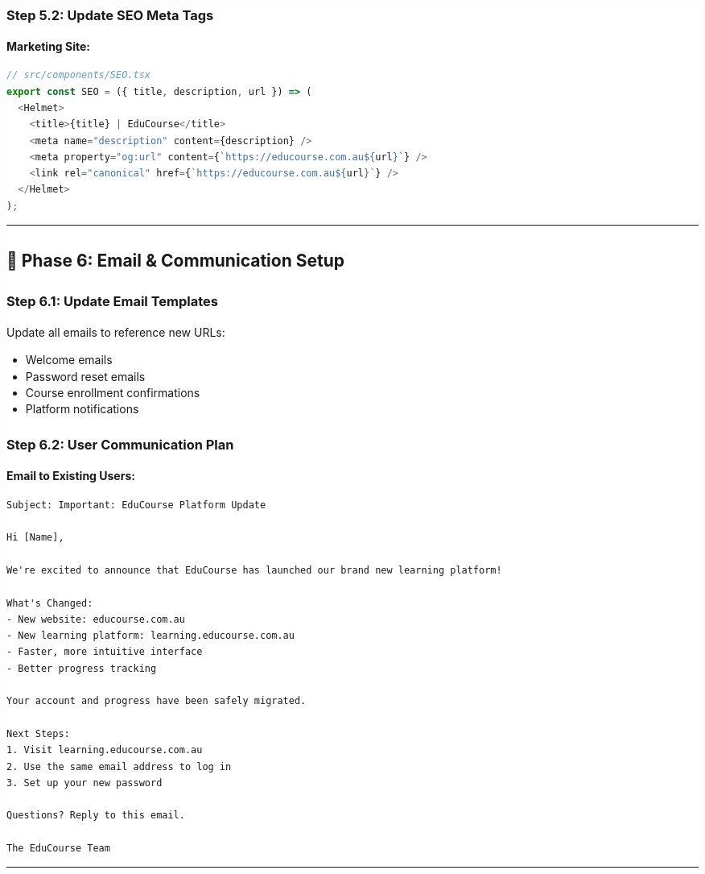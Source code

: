 ### **Step 5.2: Update SEO Meta Tags**

**Marketing Site:**
```typescript
// src/components/SEO.tsx
export const SEO = ({ title, description, url }) => (
  <Helmet>
    <title>{title} | EduCourse</title>
    <meta name="description" content={description} />
    <meta property="og:url" content={`https://educourse.com.au${url}`} />
    <link rel="canonical" href={`https://educourse.com.au${url}`} />
  </Helmet>
);
```

---

## 📧 **Phase 6: Email & Communication Setup**

### **Step 6.1: Update Email Templates**

Update all emails to reference new URLs:
- Welcome emails
- Password reset emails  
- Course enrollment confirmations
- Platform notifications

### **Step 6.2: User Communication Plan**

**Email to Existing Users:**
```
Subject: Important: EduCourse Platform Update

Hi [Name],

We're excited to announce that EduCourse has launched our brand new learning platform! 

What's Changed:
- New website: educourse.com.au
- New learning platform: learning.educourse.com.au
- Faster, more intuitive interface
- Better progress tracking

Your account and progress have been safely migrated. 

Next Steps:
1. Visit learning.educourse.com.au
2. Use the same email address to log in
3. Set up your new password

Questions? Reply to this email.

The EduCourse Team
```

---